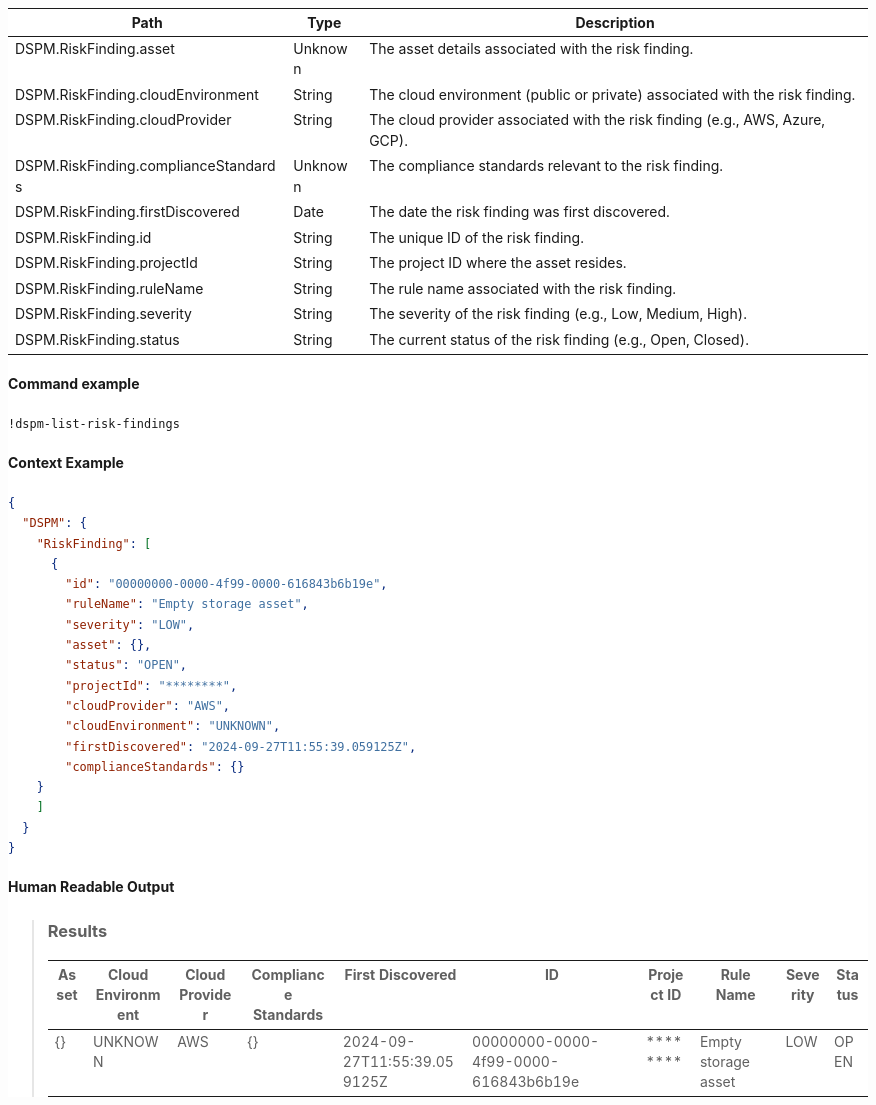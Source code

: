 | **Path** | **Type** | **Description** |
| --- | --- | --- |
| DSPM.RiskFinding.asset | Unknown | The asset details associated with the risk finding. | 
| DSPM.RiskFinding.cloudEnvironment | String | The cloud environment \(public or private\) associated with the risk finding. | 
| DSPM.RiskFinding.cloudProvider | String | The cloud provider associated with the risk finding \(e.g., AWS, Azure, GCP\). | 
| DSPM.RiskFinding.complianceStandards | Unknown | The compliance standards relevant to the risk finding. | 
| DSPM.RiskFinding.firstDiscovered | Date | The date the risk finding was first discovered. | 
| DSPM.RiskFinding.id | String | The unique ID of the risk finding. | 
| DSPM.RiskFinding.projectId | String | The project ID where the asset resides. | 
| DSPM.RiskFinding.ruleName | String | The rule name associated with the risk finding. | 
| DSPM.RiskFinding.severity | String | The severity of the risk finding \(e.g., Low, Medium, High\). | 
| DSPM.RiskFinding.status | String | The current status of the risk finding \(e.g., Open, Closed\). | 

#### Command example

```!dspm-list-risk-findings```

#### Context Example

```json
{
  "DSPM": {
    "RiskFinding": [
      {
        "id": "00000000-0000-4f99-0000-616843b6b19e",
        "ruleName": "Empty storage asset",
        "severity": "LOW",
        "asset": {},
        "status": "OPEN",
        "projectId": "********",
        "cloudProvider": "AWS",
        "cloudEnvironment": "UNKNOWN",
        "firstDiscovered": "2024-09-27T11:55:39.059125Z",
        "complianceStandards": {}
    }
    ]
  }
}
```

#### Human Readable Output

>### Results
>
>|Asset|Cloud Environment|Cloud Provider|Compliance Standards|First Discovered|ID|Project ID|Rule Name|Severity|Status|
>|---|---|---|---|---|---|---|---|---|---|
>|{}|UNKNOWN|AWS|{}|2024-09-27T11:55:39.059125Z|00000000-0000-4f99-0000-616843b6b19e|********|Empty storage asset|LOW|OPEN|
